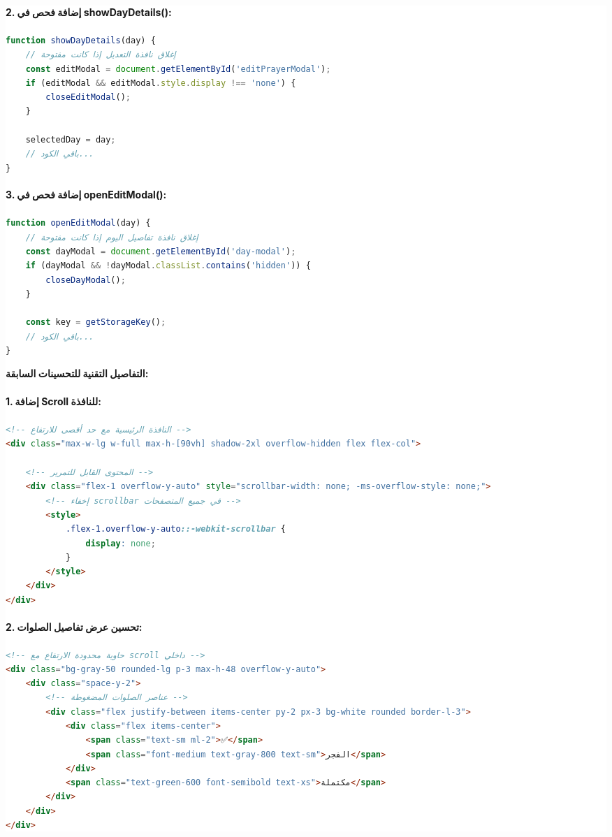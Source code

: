 #### **2. إضافة فحص في showDayDetails():**
```javascript
function showDayDetails(day) {
    // إغلاق نافذة التعديل إذا كانت مفتوحة
    const editModal = document.getElementById('editPrayerModal');
    if (editModal && editModal.style.display !== 'none') {
        closeEditModal();
    }
    
    selectedDay = day;
    // باقي الكود...
}
```

#### **3. إضافة فحص في openEditModal():**
```javascript
function openEditModal(day) {
    // إغلاق نافذة تفاصيل اليوم إذا كانت مفتوحة
    const dayModal = document.getElementById('day-modal');
    if (dayModal && !dayModal.classList.contains('hidden')) {
        closeDayModal();
    }
    
    const key = getStorageKey();
    // باقي الكود...
}
```

**التفاصيل التقنية للتحسينات السابقة:**

#### **1. إضافة Scroll للنافذة:**
```html
<!-- النافذة الرئيسية مع حد أقصى للارتفاع -->
<div class="max-w-lg w-full max-h-[90vh] shadow-2xl overflow-hidden flex flex-col">
    
    <!-- المحتوى القابل للتمرير -->
    <div class="flex-1 overflow-y-auto" style="scrollbar-width: none; -ms-overflow-style: none;">
        <!-- إخفاء scrollbar في جميع المتصفحات -->
        <style>
            .flex-1.overflow-y-auto::-webkit-scrollbar {
                display: none;
            }
        </style>
    </div>
</div>
```

#### **2. تحسين عرض تفاصيل الصلوات:**
```html
<!-- حاوية محدودة الارتفاع مع scroll داخلي -->
<div class="bg-gray-50 rounded-lg p-3 max-h-48 overflow-y-auto">
    <div class="space-y-2">
        <!-- عناصر الصلوات المضغوطة -->
        <div class="flex justify-between items-center py-2 px-3 bg-white rounded border-l-3">
            <div class="flex items-center">
                <span class="text-sm ml-2">✅</span>
                <span class="font-medium text-gray-800 text-sm">الفجر</span>
            </div>
            <span class="text-green-600 font-semibold text-xs">مكتملة</span>
        </div>
    </div>
</div>
```
